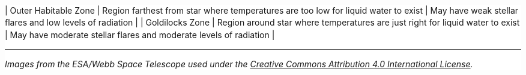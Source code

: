 | Outer Habitable Zone | Region farthest from star where temperatures are too low for liquid water to exist | May have weak stellar flares and low levels of radiation |
| Goldilocks Zone | Region around star where temperatures are just right for liquid water to exist | May have moderate stellar flares and moderate levels of radiation |

---

*Images from the ESA/Webb Space Telescope used under the [Creative Commons Attribution 4.0 International License](https://creativecommons.org/licenses/by/4.0).*